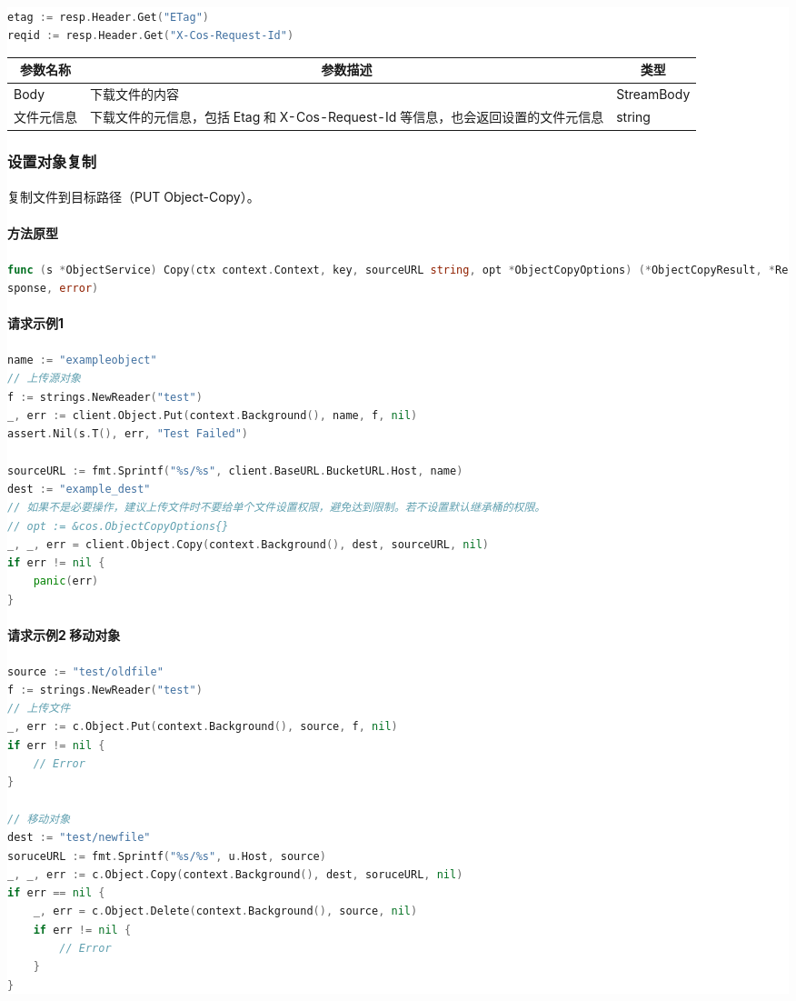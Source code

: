 ```go
etag := resp.Header.Get("ETag")
reqid := resp.Header.Get("X-Cos-Request-Id")

```
| 参数名称   | 参数描述                                                     | 类型       |
| ---------- | ------------------------------------------------------------ | ---------- |
| Body       | 下载文件的内容                                               | StreamBody |
| 文件元信息 | 下载文件的元信息，包括 Etag 和 X-Cos-Request-Id 等信息，也会返回设置的文件元信息 | string     |

### 设置对象复制

复制文件到目标路径（PUT Object-Copy）。

#### 方法原型

```go
func (s *ObjectService) Copy(ctx context.Context, key, sourceURL string, opt *ObjectCopyOptions) (*ObjectCopyResult, *Response, error)
```

#### 请求示例1

[//]: # (.cssg-snippet-copy-object)
```go
name := "exampleobject"
// 上传源对象
f := strings.NewReader("test")
_, err := client.Object.Put(context.Background(), name, f, nil)
assert.Nil(s.T(), err, "Test Failed")

sourceURL := fmt.Sprintf("%s/%s", client.BaseURL.BucketURL.Host, name)
dest := "example_dest"
// 如果不是必要操作，建议上传文件时不要给单个文件设置权限，避免达到限制。若不设置默认继承桶的权限。
// opt := &cos.ObjectCopyOptions{}
_, _, err = client.Object.Copy(context.Background(), dest, sourceURL, nil)
if err != nil {
    panic(err)
}
```
#### 请求示例2 移动对象
```go
source := "test/oldfile"
f := strings.NewReader("test")
// 上传文件
_, err := c.Object.Put(context.Background(), source, f, nil)
if err != nil {
    // Error
}

// 移动对象
dest := "test/newfile"
soruceURL := fmt.Sprintf("%s/%s", u.Host, source)
_, _, err := c.Object.Copy(context.Background(), dest, soruceURL, nil)
if err == nil {
	_, err = c.Object.Delete(context.Background(), source, nil)
	if err != nil {
		// Error
	}
}
```


[//]: # (.cssg-snippet-get-bucket)
[//]: # (.cssg-snippet-put-object)
[//]: # (.cssg-snippet-head-object)
[//]: # (.cssg-snippet-get-object)
[//]: # (.cssg-snippet-delete-object)
[//]: # (.cssg-snippet-delete-multi-object)
[//]: # (.cssg-snippet-list-multi-upload)
[//]: # (.cssg-snippet-init-multi-upload)
[//]: # (.cssg-snippet-upload-part)
[//]: # (.cssg-snippet-list-parts)
[//]: # (.cssg-snippet-complete-multi-upload)
[//]: # (.cssg-snippet-abort-multi-upload)
[//]: # (.cssg-snippet-restore-object)
[//]: # (.cssg-snippet-put-object-acl)
[//]: # (.cssg-snippet-get-object-acl)
[//]: # (.cssg-snippet-transfer-upload-file)